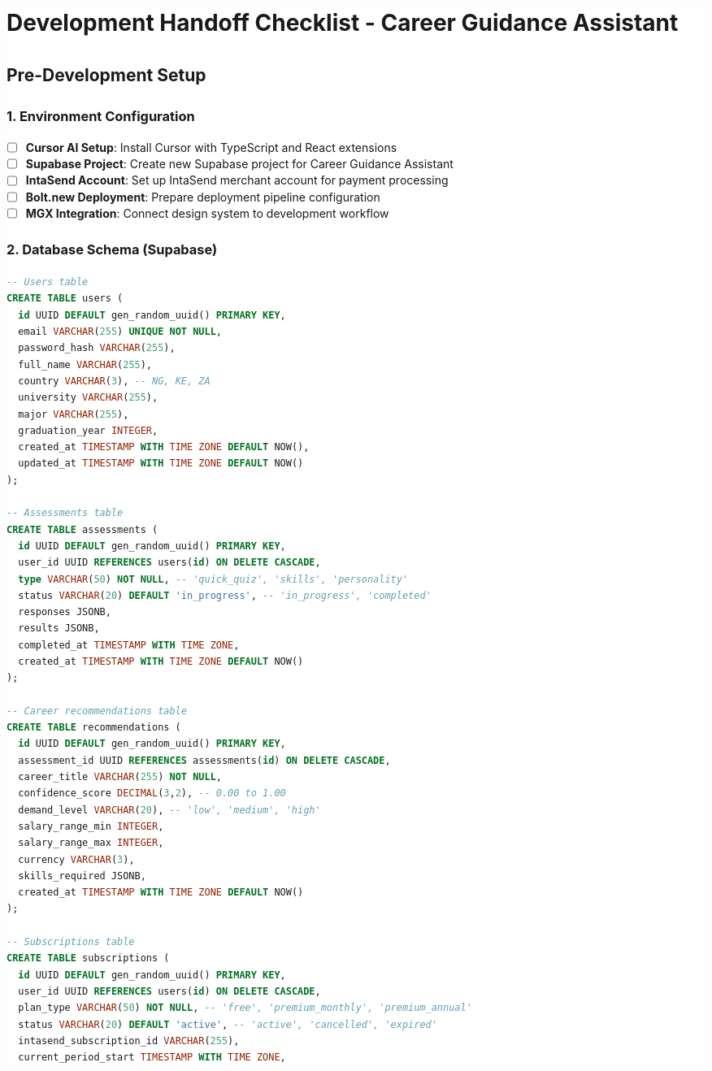 # Development Handoff Checklist - Career Guidance Assistant

## Pre-Development Setup

### 1. Environment Configuration
- [ ] **Cursor AI Setup**: Install Cursor with TypeScript and React extensions
- [ ] **Supabase Project**: Create new Supabase project for Career Guidance Assistant
- [ ] **IntaSend Account**: Set up IntaSend merchant account for payment processing
- [ ] **Bolt.new Deployment**: Prepare deployment pipeline configuration
- [ ] **MGX Integration**: Connect design system to development workflow

### 2. Database Schema (Supabase)
```sql
-- Users table
CREATE TABLE users (
  id UUID DEFAULT gen_random_uuid() PRIMARY KEY,
  email VARCHAR(255) UNIQUE NOT NULL,
  password_hash VARCHAR(255),
  full_name VARCHAR(255),
  country VARCHAR(3), -- NG, KE, ZA
  university VARCHAR(255),
  major VARCHAR(255),
  graduation_year INTEGER,
  created_at TIMESTAMP WITH TIME ZONE DEFAULT NOW(),
  updated_at TIMESTAMP WITH TIME ZONE DEFAULT NOW()
);

-- Assessments table
CREATE TABLE assessments (
  id UUID DEFAULT gen_random_uuid() PRIMARY KEY,
  user_id UUID REFERENCES users(id) ON DELETE CASCADE,
  type VARCHAR(50) NOT NULL, -- 'quick_quiz', 'skills', 'personality'
  status VARCHAR(20) DEFAULT 'in_progress', -- 'in_progress', 'completed'
  responses JSONB,
  results JSONB,
  completed_at TIMESTAMP WITH TIME ZONE,
  created_at TIMESTAMP WITH TIME ZONE DEFAULT NOW()
);

-- Career recommendations table
CREATE TABLE recommendations (
  id UUID DEFAULT gen_random_uuid() PRIMARY KEY,
  assessment_id UUID REFERENCES assessments(id) ON DELETE CASCADE,
  career_title VARCHAR(255) NOT NULL,
  confidence_score DECIMAL(3,2), -- 0.00 to 1.00
  demand_level VARCHAR(20), -- 'low', 'medium', 'high'
  salary_range_min INTEGER,
  salary_range_max INTEGER,
  currency VARCHAR(3),
  skills_required JSONB,
  created_at TIMESTAMP WITH TIME ZONE DEFAULT NOW()
);

-- Subscriptions table
CREATE TABLE subscriptions (
  id UUID DEFAULT gen_random_uuid() PRIMARY KEY,
  user_id UUID REFERENCES users(id) ON DELETE CASCADE,
  plan_type VARCHAR(50) NOT NULL, -- 'free', 'premium_monthly', 'premium_annual'
  status VARCHAR(20) DEFAULT 'active', -- 'active', 'cancelled', 'expired'
  intasend_subscription_id VARCHAR(255),
  current_period_start TIMESTAMP WITH TIME ZONE,
```